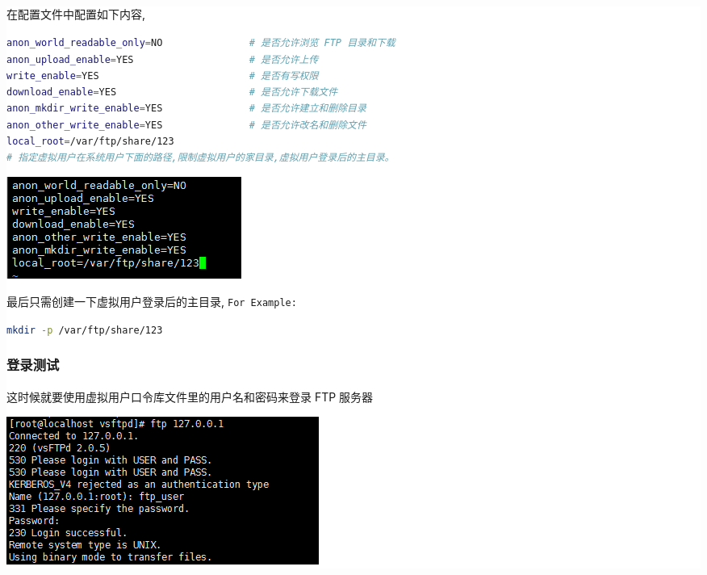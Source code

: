 在配置文件中配置如下内容,

```bash
anon_world_readable_only=NO               # 是否允许浏览 FTP 目录和下载
anon_upload_enable=YES                    # 是否允许上传
write_enable=YES                          # 是否有写权限
download_enable=YES                       # 是否允许下载文件
anon_mkdir_write_enable=YES               # 是否允许建立和删除目录
anon_other_write_enable=YES               # 是否允许改名和删除文件
local_root=/var/ftp/share/123
# 指定虚拟用户在系统用户下面的路径,限制虚拟用户的家目录,虚拟用户登录后的主目录。
```

![FTP 安全配置](/assets/liunx-ftp-25.png)

最后只需创建一下虚拟用户登录后的主目录, `For Example:`

```bash
mkdir -p /var/ftp/share/123
```

### 登录测试

这时候就要使用虚拟用户口令库文件里的用户名和密码来登录 FTP 服务器

![FTP 安全配置](/assets/liunx-ftp-23.png)
